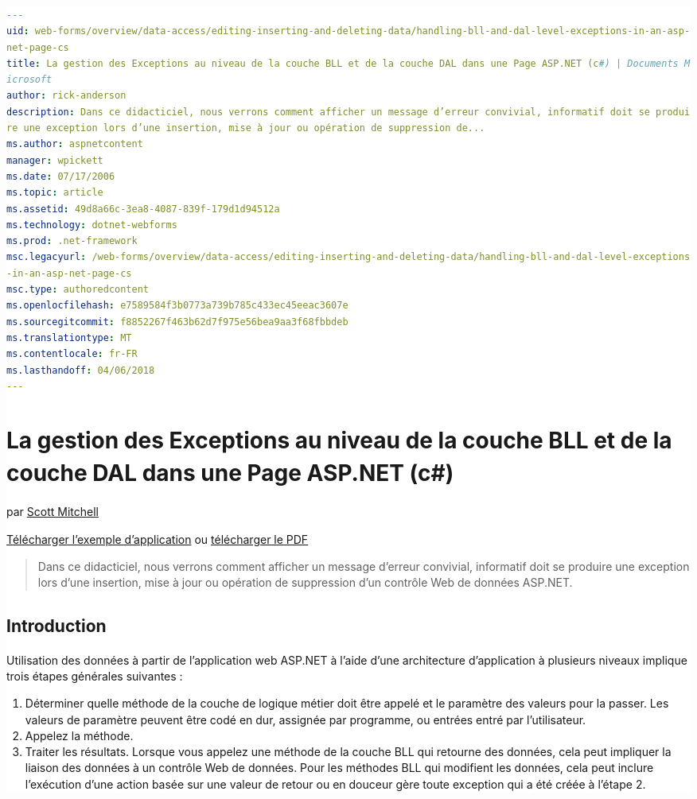 ```yaml
---
uid: web-forms/overview/data-access/editing-inserting-and-deleting-data/handling-bll-and-dal-level-exceptions-in-an-asp-net-page-cs
title: La gestion des Exceptions au niveau de la couche BLL et de la couche DAL dans une Page ASP.NET (c#) | Documents Microsoft
author: rick-anderson
description: Dans ce didacticiel, nous verrons comment afficher un message d’erreur convivial, informatif doit se produire une exception lors d’une insertion, mise à jour ou opération de suppression de...
ms.author: aspnetcontent
manager: wpickett
ms.date: 07/17/2006
ms.topic: article
ms.assetid: 49d8a66c-3ea8-4087-839f-179d1d94512a
ms.technology: dotnet-webforms
ms.prod: .net-framework
msc.legacyurl: /web-forms/overview/data-access/editing-inserting-and-deleting-data/handling-bll-and-dal-level-exceptions-in-an-asp-net-page-cs
msc.type: authoredcontent
ms.openlocfilehash: e7589584f3b0773a739b785c433ec45eeac3607e
ms.sourcegitcommit: f8852267f463b62d7f975e56bea9aa3f68fbbdeb
ms.translationtype: MT
ms.contentlocale: fr-FR
ms.lasthandoff: 04/06/2018
---
```

<a name="handling-bll--and-dal-level-exceptions-in-an-aspnet-page-c"></a>La gestion des Exceptions au niveau de la couche BLL et de la couche DAL dans une Page ASP.NET (c#)
====================
par [Scott Mitchell](https://twitter.com/ScottOnWriting)

[Télécharger l’exemple d’application](http://download.microsoft.com/download/9/c/1/9c1d03ee-29ba-4d58-aa1a-f201dcc822ea/ASPNET_Data_Tutorial_18_CS.exe) ou [télécharger le PDF](handling-bll-and-dal-level-exceptions-in-an-asp-net-page-cs/_static/datatutorial18cs1.pdf)

> Dans ce didacticiel, nous verrons comment afficher un message d’erreur convivial, informatif doit se produire une exception lors d’une insertion, mise à jour ou opération de suppression d’un contrôle Web de données ASP.NET.


## <a name="introduction"></a>Introduction

Utilisation des données à partir de l’application web ASP.NET à l’aide d’une architecture d’application à plusieurs niveaux implique trois étapes générales suivantes :

1. Déterminer quelle méthode de la couche de logique métier doit être appelé et le paramètre des valeurs pour la passer. Les valeurs de paramètre peuvent être codé en dur, assignée par programme, ou entrées entré par l’utilisateur.
2. Appelez la méthode.
3. Traiter les résultats. Lorsque vous appelez une méthode de la couche BLL qui retourne des données, cela peut impliquer la liaison des données à un contrôle Web de données. Pour les méthodes BLL qui modifient les données, cela peut inclure l’exécution d’une action basée sur une valeur de retour ou en douceur gère toute exception qui a été créée à l’étape 2.
